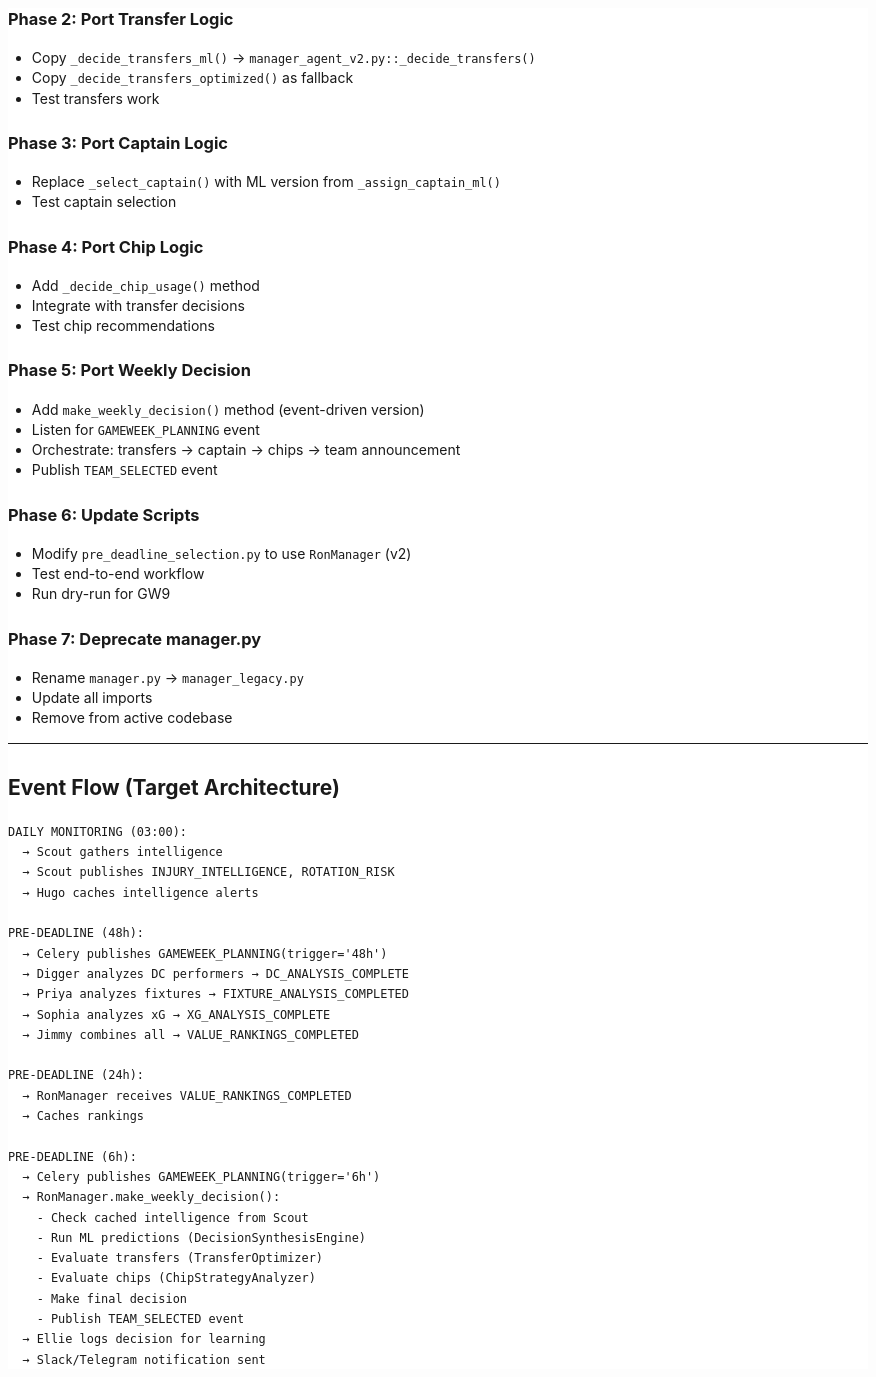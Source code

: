 ### Phase 2: Port Transfer Logic
- Copy `_decide_transfers_ml()` → `manager_agent_v2.py::_decide_transfers()`
- Copy `_decide_transfers_optimized()` as fallback
- Test transfers work

### Phase 3: Port Captain Logic
- Replace `_select_captain()` with ML version from `_assign_captain_ml()`
- Test captain selection

### Phase 4: Port Chip Logic
- Add `_decide_chip_usage()` method
- Integrate with transfer decisions
- Test chip recommendations

### Phase 5: Port Weekly Decision
- Add `make_weekly_decision()` method (event-driven version)
- Listen for `GAMEWEEK_PLANNING` event
- Orchestrate: transfers → captain → chips → team announcement
- Publish `TEAM_SELECTED` event

### Phase 6: Update Scripts
- Modify `pre_deadline_selection.py` to use `RonManager` (v2)
- Test end-to-end workflow
- Run dry-run for GW9

### Phase 7: Deprecate manager.py
- Rename `manager.py` → `manager_legacy.py`
- Update all imports
- Remove from active codebase

---

## Event Flow (Target Architecture)

```
DAILY MONITORING (03:00):
  → Scout gathers intelligence
  → Scout publishes INJURY_INTELLIGENCE, ROTATION_RISK
  → Hugo caches intelligence alerts

PRE-DEADLINE (48h):
  → Celery publishes GAMEWEEK_PLANNING(trigger='48h')
  → Digger analyzes DC performers → DC_ANALYSIS_COMPLETE
  → Priya analyzes fixtures → FIXTURE_ANALYSIS_COMPLETED
  → Sophia analyzes xG → XG_ANALYSIS_COMPLETE
  → Jimmy combines all → VALUE_RANKINGS_COMPLETED

PRE-DEADLINE (24h):
  → RonManager receives VALUE_RANKINGS_COMPLETED
  → Caches rankings

PRE-DEADLINE (6h):
  → Celery publishes GAMEWEEK_PLANNING(trigger='6h')
  → RonManager.make_weekly_decision():
    - Check cached intelligence from Scout
    - Run ML predictions (DecisionSynthesisEngine)
    - Evaluate transfers (TransferOptimizer)
    - Evaluate chips (ChipStrategyAnalyzer)
    - Make final decision
    - Publish TEAM_SELECTED event
  → Ellie logs decision for learning
  → Slack/Telegram notification sent
```